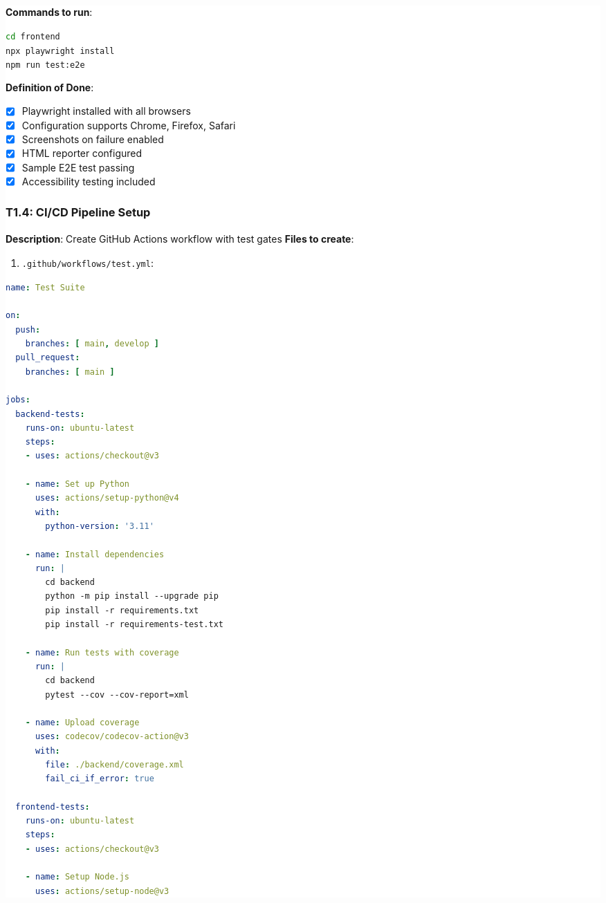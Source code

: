 **Commands to run**:
```bash
cd frontend
npx playwright install
npm run test:e2e
```

**Definition of Done**:
- [x] Playwright installed with all browsers
- [x] Configuration supports Chrome, Firefox, Safari
- [x] Screenshots on failure enabled
- [x] HTML reporter configured
- [x] Sample E2E test passing
- [x] Accessibility testing included

### T1.4: CI/CD Pipeline Setup
**Description**: Create GitHub Actions workflow with test gates
**Files to create**:
1. `.github/workflows/test.yml`:
```yaml
name: Test Suite

on:
  push:
    branches: [ main, develop ]
  pull_request:
    branches: [ main ]

jobs:
  backend-tests:
    runs-on: ubuntu-latest
    steps:
    - uses: actions/checkout@v3
    
    - name: Set up Python
      uses: actions/setup-python@v4
      with:
        python-version: '3.11'
    
    - name: Install dependencies
      run: |
        cd backend
        python -m pip install --upgrade pip
        pip install -r requirements.txt
        pip install -r requirements-test.txt
    
    - name: Run tests with coverage
      run: |
        cd backend
        pytest --cov --cov-report=xml
    
    - name: Upload coverage
      uses: codecov/codecov-action@v3
      with:
        file: ./backend/coverage.xml
        fail_ci_if_error: true

  frontend-tests:
    runs-on: ubuntu-latest
    steps:
    - uses: actions/checkout@v3
    
    - name: Setup Node.js
      uses: actions/setup-node@v3
```
